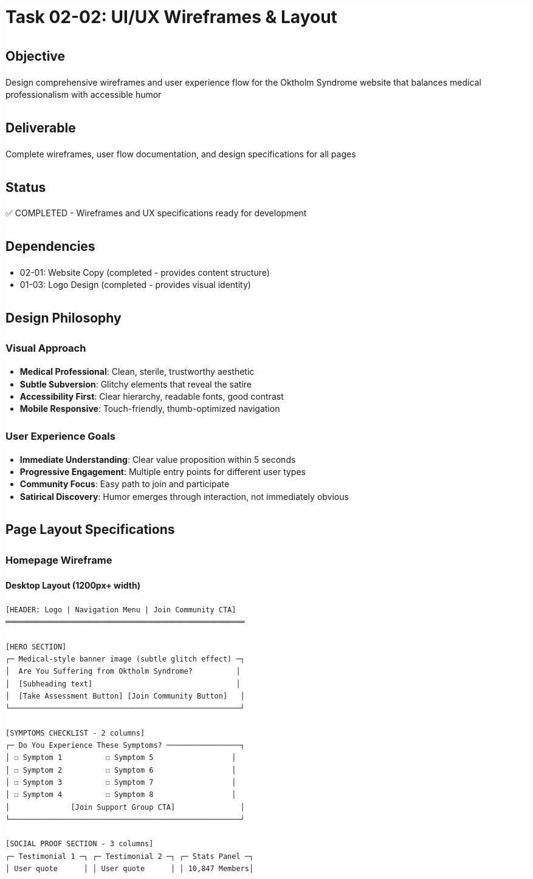 # Task 02-02: UI/UX Wireframes & Layout

## Objective
Design comprehensive wireframes and user experience flow for the Oktholm Syndrome website that balances medical professionalism with accessible humor

## Deliverable
Complete wireframes, user flow documentation, and design specifications for all pages

## Status
✅ COMPLETED - Wireframes and UX specifications ready for development

## Dependencies
- 02-01: Website Copy (completed - provides content structure)
- 01-03: Logo Design (completed - provides visual identity)

## Design Philosophy

### Visual Approach
- **Medical Professional**: Clean, sterile, trustworthy aesthetic
- **Subtle Subversion**: Glitchy elements that reveal the satire
- **Accessibility First**: Clear hierarchy, readable fonts, good contrast
- **Mobile Responsive**: Touch-friendly, thumb-optimized navigation

### User Experience Goals
- **Immediate Understanding**: Clear value proposition within 5 seconds
- **Progressive Engagement**: Multiple entry points for different user types
- **Community Focus**: Easy path to join and participate
- **Satirical Discovery**: Humor emerges through interaction, not immediately obvious

## Page Layout Specifications

### Homepage Wireframe

#### Desktop Layout (1200px+ width)
```
[HEADER: Logo | Navigation Menu | Join Community CTA]
═══════════════════════════════════════════════════════

[HERO SECTION]
┌─ Medical-style banner image (subtle glitch effect) ─┐
│  Are You Suffering from Oktholm Syndrome?          │
│  [Subheading text]                                 │
│  [Take Assessment Button] [Join Community Button]   │
└─────────────────────────────────────────────────────┘

[SYMPTOMS CHECKLIST - 2 columns]
┌─ Do You Experience These Symptoms? ─────────────────┐
│ ☐ Symptom 1          ☐ Symptom 5                  │
│ ☐ Symptom 2          ☐ Symptom 6                  │
│ ☐ Symptom 3          ☐ Symptom 7                  │
│ ☐ Symptom 4          ☐ Symptom 8                  │
│              [Join Support Group CTA]               │
└─────────────────────────────────────────────────────┘

[SOCIAL PROOF SECTION - 3 columns]
┌─ Testimonial 1 ─┐ ┌─ Testimonial 2 ─┐ ┌─ Stats Panel ─┐
│ User quote      │ │ User quote      │ │ 10,847 Members│
```